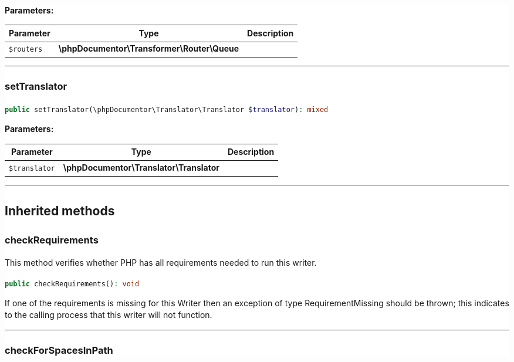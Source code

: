 
**Parameters:**

| Parameter | Type | Description |
|-----------|------|-------------|
| `$routers` | **\phpDocumentor\Transformer\Router\Queue** |  |




***

### setTranslator



```php
public setTranslator(\phpDocumentor\Translator\Translator $translator): mixed
```








**Parameters:**

| Parameter | Type | Description |
|-----------|------|-------------|
| `$translator` | **\phpDocumentor\Translator\Translator** |  |




***


## Inherited methods


### checkRequirements

This method verifies whether PHP has all requirements needed to run this writer.

```php
public checkRequirements(): void
```

If one of the requirements is missing for this Writer then an exception of type RequirementMissing
should be thrown; this indicates to the calling process that this writer will not function.









***

### checkForSpacesInPath

